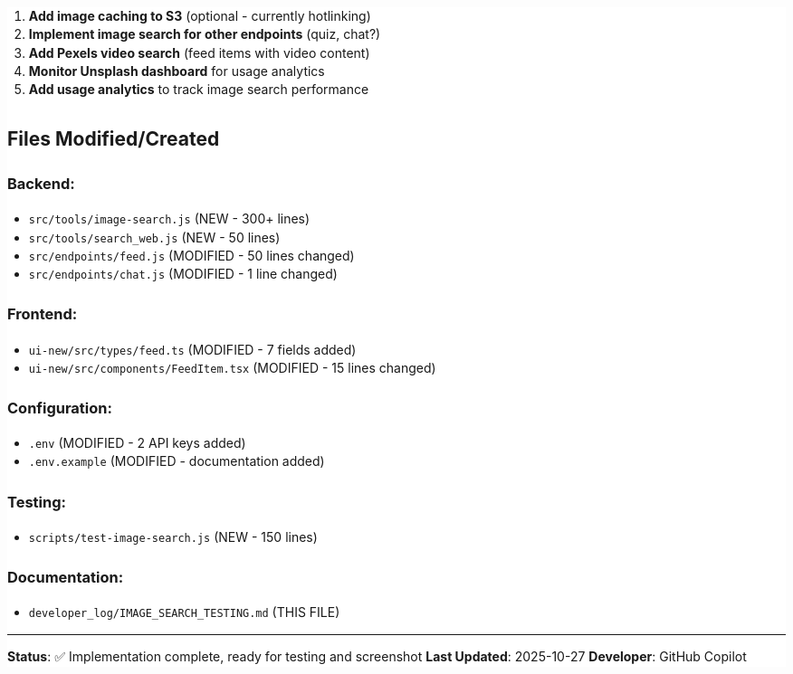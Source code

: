 1. **Add image caching to S3** (optional - currently hotlinking)
2. **Implement image search for other endpoints** (quiz, chat?)
3. **Add Pexels video search** (feed items with video content)
4. **Monitor Unsplash dashboard** for usage analytics
5. **Add usage analytics** to track image search performance

## Files Modified/Created

### Backend:
- `src/tools/image-search.js` (NEW - 300+ lines)
- `src/tools/search_web.js` (NEW - 50 lines)
- `src/endpoints/feed.js` (MODIFIED - 50 lines changed)
- `src/endpoints/chat.js` (MODIFIED - 1 line changed)

### Frontend:
- `ui-new/src/types/feed.ts` (MODIFIED - 7 fields added)
- `ui-new/src/components/FeedItem.tsx` (MODIFIED - 15 lines changed)

### Configuration:
- `.env` (MODIFIED - 2 API keys added)
- `.env.example` (MODIFIED - documentation added)

### Testing:
- `scripts/test-image-search.js` (NEW - 150 lines)

### Documentation:
- `developer_log/IMAGE_SEARCH_TESTING.md` (THIS FILE)

---

**Status**: ✅ Implementation complete, ready for testing and screenshot
**Last Updated**: 2025-10-27
**Developer**: GitHub Copilot
